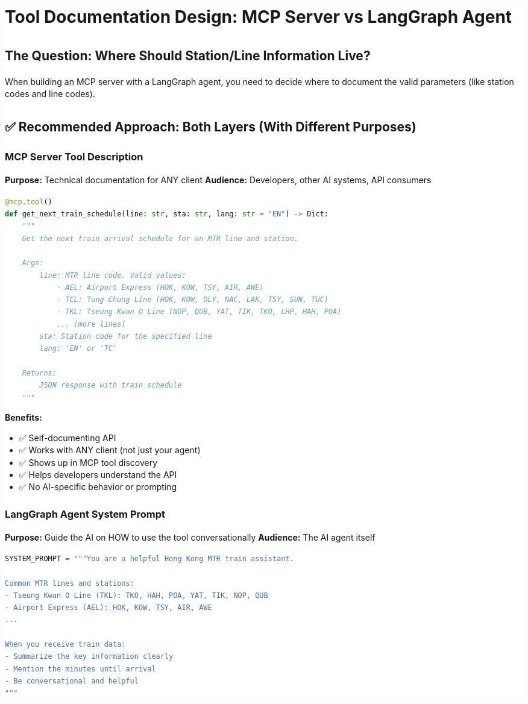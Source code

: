 # Tool Documentation Design: MCP Server vs LangGraph Agent

## The Question: Where Should Station/Line Information Live?

When building an MCP server with a LangGraph agent, you need to decide where to document the valid parameters (like station codes and line codes).

## ✅ Recommended Approach: Both Layers (With Different Purposes)

### MCP Server Tool Description
**Purpose:** Technical documentation for ANY client
**Audience:** Developers, other AI systems, API consumers

```python
@mcp.tool()
def get_next_train_schedule(line: str, sta: str, lang: str = "EN") -> Dict:
    """
    Get the next train arrival schedule for an MTR line and station.
    
    Args:
        line: MTR line code. Valid values:
            - AEL: Airport Express (HOK, KOW, TSY, AIR, AWE)
            - TCL: Tung Chung Line (HOK, KOW, OLY, NAC, LAK, TSY, SUN, TUC)
            - TKL: Tseung Kwan O Line (NOP, QUB, YAT, TIK, TKO, LHP, HAH, POA)
            ... [more lines]
        sta: Station code for the specified line
        lang: 'EN' or 'TC'
    
    Returns:
        JSON response with train schedule
    """
```

**Benefits:**
- ✅ Self-documenting API
- ✅ Works with ANY client (not just your agent)
- ✅ Shows up in MCP tool discovery
- ✅ Helps developers understand the API
- ✅ No AI-specific behavior or prompting

### LangGraph Agent System Prompt
**Purpose:** Guide the AI on HOW to use the tool conversationally
**Audience:** The AI agent itself

```python
SYSTEM_PROMPT = """You are a helpful Hong Kong MTR train assistant.

Common MTR lines and stations:
- Tseung Kwan O Line (TKL): TKO, HAH, POA, YAT, TIK, NOP, QUB
- Airport Express (AEL): HOK, KOW, TSY, AIR, AWE
...

When you receive train data:
- Summarize the key information clearly
- Mention the minutes until arrival
- Be conversational and helpful
"""
```
